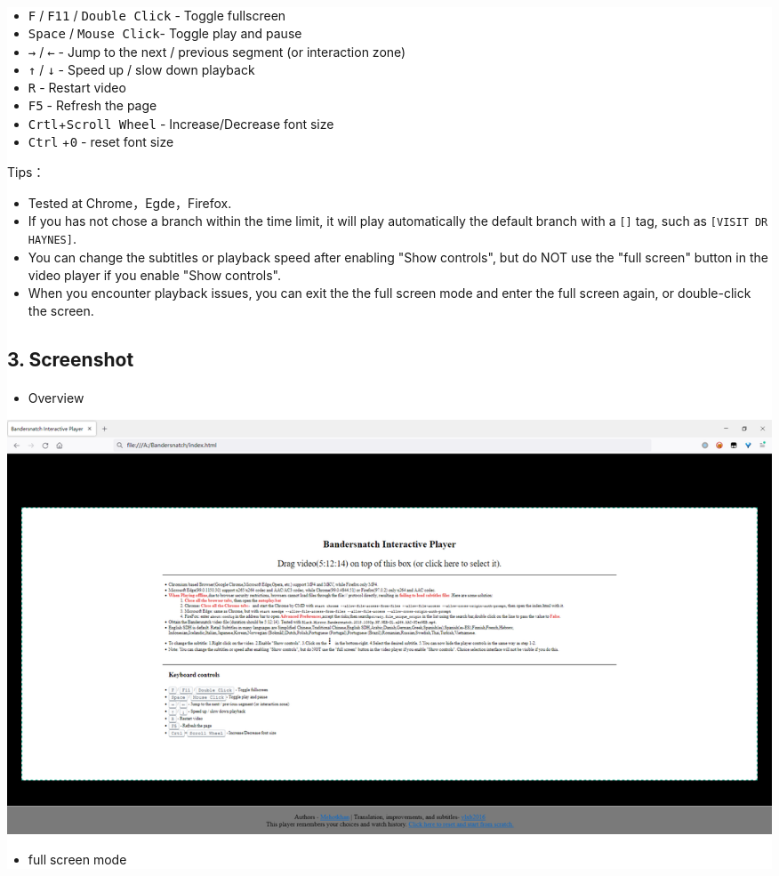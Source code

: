 - <kbd>F</kbd> / <kbd>F11</kbd> / <kbd>Double Click</kbd> - Toggle fullscreen
- <kbd>Space</kbd> / <kbd>Mouse Click</kbd>- Toggle play and pause
- <kbd>→</kbd> / <kbd>←</kbd> - Jump to the next / previous segment (or interaction zone)
- <kbd>↑</kbd> / <kbd>↓</kbd> - Speed up / slow down playback
- <kbd>R</kbd> - Restart video
- <kbd>F5</kbd> - Refresh the page
- <kbd>Crtl</kbd>+<kbd>Scroll Wheel</kbd> - Increase/Decrease font size
- <kbd>Ctrl</kbd> +<kbd>0</kbd> - reset font size

Tips：
- Tested at Chrome，Egde，Firefox.  
- If you has not chose a branch within the time limit, it will play automatically the default branch with a `[]` tag, such as `[VISIT DR HAYNES]`.
- You can change the subtitles or playback speed after enabling "Show controls", but do NOT use the "full screen" button in the video player if you enable "Show controls".
- When you encounter playback issues, you can exit the the full screen mode and enter the full screen again, or double-click the screen.


## 3. Screenshot

- Overview
  
![Overview](screenshot/overview.en.png)

- full screen mode
